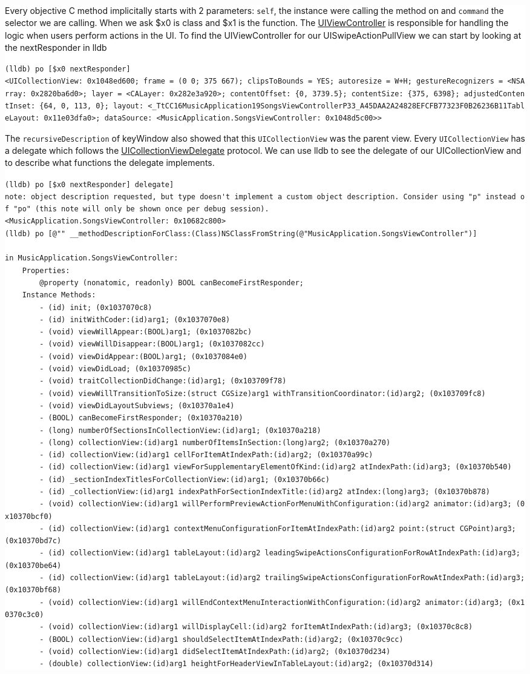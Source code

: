 Every objective C method implicitally starts with 2 parameters: `self`, the instance were calling the method on and `command` the selector we are calling. When we ask $x0 is class and $x1 is the function. The [UIViewController](https://developer.apple.com/documentation/uikit/uiviewcontroller) is responsible for handling the logic when users perform actions in the UI. To find the UIViewController for our UISwipeActionPullView we can start by looking at the nextResponder in lldb

```
(lldb) po [$x0 nextResponder]
<UICollectionView: 0x1048ed600; frame = (0 0; 375 667); clipsToBounds = YES; autoresize = W+H; gestureRecognizers = <NSArray: 0x2820ba6d0>; layer = <CALayer: 0x282e3a920>; contentOffset: {0, 3739.5}; contentSize: {375, 6398}; adjustedContentInset: {64, 0, 113, 0}; layout: <_TtCC16MusicApplication19SongsViewControllerP33_A45DAA2A24828EFCFB77323F0B26236B11TableLayout: 0x11e03dfa0>; dataSource: <MusicApplication.SongsViewController: 0x1048d5c00>>
```
The `recursiveDescription` of keyWindow also showed that this `UICollectionView` was the parent view. Every `UICollectionView` has a delegate which follows the [UICollectionViewDelegate](https://developer.apple.com/documentation/uikit/uicollectionviewdelegate) protocol. We can use lldb to see the delegate of our UICollectionView and to describe what functions the delegate implements.

```
(lldb) po [$x0 nextResponder] delegate]
note: object description requested, but type doesn't implement a custom object description. Consider using "p" instead of "po" (this note will only be shown once per debug session).
<MusicApplication.SongsViewController: 0x10682c800>
(lldb) po [@"" __methodDescriptionForClass:(Class)NSClassFromString(@"MusicApplication.SongsViewController")]

in MusicApplication.SongsViewController:
	Properties:
		@property (nonatomic, readonly) BOOL canBecomeFirstResponder;
	Instance Methods:
		- (id) init; (0x1037070c8)
		- (id) initWithCoder:(id)arg1; (0x1037070e8)
		- (void) viewWillAppear:(BOOL)arg1; (0x1037082bc)
		- (void) viewWillDisappear:(BOOL)arg1; (0x1037082cc)
		- (void) viewDidAppear:(BOOL)arg1; (0x1037084e0)
		- (void) viewDidLoad; (0x10370985c)
		- (void) traitCollectionDidChange:(id)arg1; (0x103709f78)
		- (void) viewWillTransitionToSize:(struct CGSize)arg1 withTransitionCoordinator:(id)arg2; (0x103709fc8)
		- (void) viewDidLayoutSubviews; (0x10370a1e4)
		- (BOOL) canBecomeFirstResponder; (0x10370a210)
		- (long) numberOfSectionsInCollectionView:(id)arg1; (0x10370a218)
		- (long) collectionView:(id)arg1 numberOfItemsInSection:(long)arg2; (0x10370a270)
		- (id) collectionView:(id)arg1 cellForItemAtIndexPath:(id)arg2; (0x10370a99c)
		- (id) collectionView:(id)arg1 viewForSupplementaryElementOfKind:(id)arg2 atIndexPath:(id)arg3; (0x10370b540)
		- (id) _sectionIndexTitlesForCollectionView:(id)arg1; (0x10370b66c)
		- (id) _collectionView:(id)arg1 indexPathForSectionIndexTitle:(id)arg2 atIndex:(long)arg3; (0x10370b878)
		- (void) collectionView:(id)arg1 willPerformPreviewActionForMenuWithConfiguration:(id)arg2 animator:(id)arg3; (0x10370bcf0)
		- (id) collectionView:(id)arg1 contextMenuConfigurationForItemAtIndexPath:(id)arg2 point:(struct CGPoint)arg3; (0x10370bd7c)
		- (id) collectionView:(id)arg1 tableLayout:(id)arg2 leadingSwipeActionsConfigurationForRowAtIndexPath:(id)arg3; (0x10370be64)
		- (id) collectionView:(id)arg1 tableLayout:(id)arg2 trailingSwipeActionsConfigurationForRowAtIndexPath:(id)arg3; (0x10370bf68)
		- (void) collectionView:(id)arg1 willEndContextMenuInteractionWithConfiguration:(id)arg2 animator:(id)arg3; (0x10370c3c0)
		- (void) collectionView:(id)arg1 willDisplayCell:(id)arg2 forItemAtIndexPath:(id)arg3; (0x10370c8c8)
		- (BOOL) collectionView:(id)arg1 shouldSelectItemAtIndexPath:(id)arg2; (0x10370c9cc)
		- (void) collectionView:(id)arg1 didSelectItemAtIndexPath:(id)arg2; (0x10370d234)
		- (double) collectionView:(id)arg1 heightForHeaderViewInTableLayout:(id)arg2; (0x10370d314)
```
